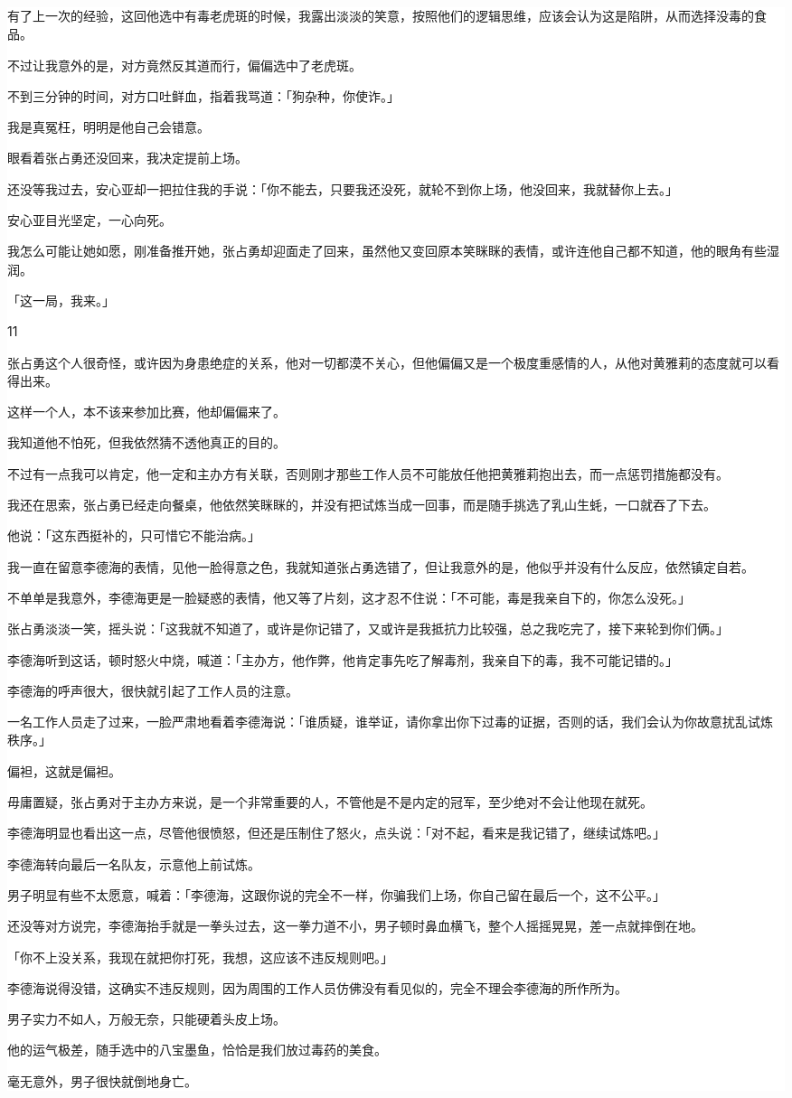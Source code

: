 有了上一次的经验，这回他选中有毒老虎斑的时候，我露出淡淡的笑意，按照他们的逻辑思维，应该会认为这是陷阱，从而选择没毒的食品。

不过让我意外的是，对方竟然反其道而行，偏偏选中了老虎斑。

不到三分钟的时间，对方口吐鲜血，指着我骂道：「狗杂种，你使诈。」

我是真冤枉，明明是他自己会错意。

眼看着张占勇还没回来，我决定提前上场。

还没等我过去，安心亚却一把拉住我的手说：「你不能去，只要我还没死，就轮不到你上场，他没回来，我就替你上去。」

安心亚目光坚定，一心向死。

我怎么可能让她如愿，刚准备推开她，张占勇却迎面走了回来，虽然他又变回原本笑眯眯的表情，或许连他自己都不知道，他的眼角有些湿润。

「这一局，我来。」

11

张占勇这个人很奇怪，或许因为身患绝症的关系，他对一切都漠不关心，但他偏偏又是一个极度重感情的人，从他对黄雅莉的态度就可以看得出来。

这样一个人，本不该来参加比赛，他却偏偏来了。

我知道他不怕死，但我依然猜不透他真正的目的。

不过有一点我可以肯定，他一定和主办方有关联，否则刚才那些工作人员不可能放任他把黄雅莉抱出去，而一点惩罚措施都没有。

我还在思索，张占勇已经走向餐桌，他依然笑眯眯的，并没有把试炼当成一回事，而是随手挑选了乳山生蚝，一口就吞了下去。

他说：「这东西挺补的，只可惜它不能治病。」

我一直在留意李德海的表情，见他一脸得意之色，我就知道张占勇选错了，但让我意外的是，他似乎并没有什么反应，依然镇定自若。

不单单是我意外，李德海更是一脸疑惑的表情，他又等了片刻，这才忍不住说：「不可能，毒是我亲自下的，你怎么没死。」

张占勇淡淡一笑，摇头说：「这我就不知道了，或许是你记错了，又或许是我抵抗力比较强，总之我吃完了，接下来轮到你们俩。」

李德海听到这话，顿时怒火中烧，喊道：「主办方，他作弊，他肯定事先吃了解毒剂，我亲自下的毒，我不可能记错的。」

李德海的呼声很大，很快就引起了工作人员的注意。

一名工作人员走了过来，一脸严肃地看着李德海说：「谁质疑，谁举证，请你拿出你下过毒的证据，否则的话，我们会认为你故意扰乱试炼秩序。」

偏袒，这就是偏袒。

毋庸置疑，张占勇对于主办方来说，是一个非常重要的人，不管他是不是内定的冠军，至少绝对不会让他现在就死。

李德海明显也看出这一点，尽管他很愤怒，但还是压制住了怒火，点头说：「对不起，看来是我记错了，继续试炼吧。」

李德海转向最后一名队友，示意他上前试炼。

男子明显有些不太愿意，喊着：「李德海，这跟你说的完全不一样，你骗我们上场，你自己留在最后一个，这不公平。」

还没等对方说完，李德海抬手就是一拳头过去，这一拳力道不小，男子顿时鼻血横飞，整个人摇摇晃晃，差一点就摔倒在地。

「你不上没关系，我现在就把你打死，我想，这应该不违反规则吧。」

李德海说得没错，这确实不违反规则，因为周围的工作人员仿佛没有看见似的，完全不理会李德海的所作所为。

男子实力不如人，万般无奈，只能硬着头皮上场。

他的运气极差，随手选中的八宝墨鱼，恰恰是我们放过毒药的美食。

毫无意外，男子很快就倒地身亡。
